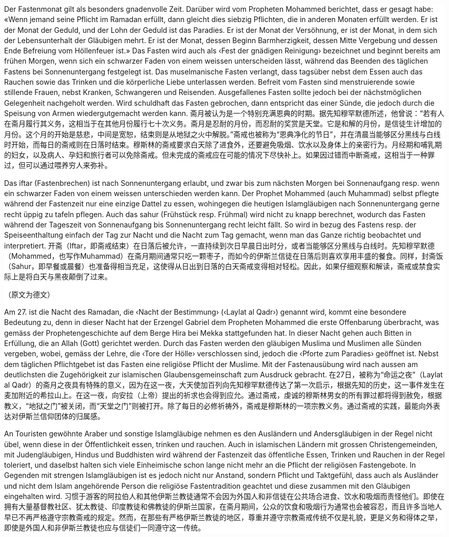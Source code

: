 Der Fastenmonat gilt als besonders gnadenvolle Zeit. Darüber wird vom Propheten Mohammed berichtet, dass er gesagt habe: «Wenn jemand seine Pflicht im Ramadan erfüllt, dann gleicht dies siebzig Pflichten, die in anderen Monaten erfüllt werden. Er ist der Monat der Geduld, und der Lohn der Geduld ist das Paradies. Er ist der Monat der Versöhnung, er ist der Monat, in dem sich der Lebensunterhalt der Gläubigen mehrt. Er ist der Monat, dessen Beginn Barmherzigkeit, dessen Mitte Vergebung und dessen Ende Befreiung vom Höllenfeuer ist.» Das Fasten wird auch als ‹Fest der gnädigen Reinigung› bezeichnet und beginnt bereits am frühen Morgen, wenn sich ein schwarzer Faden von einem weissen unterscheiden lässt, während das Beenden des täglichen Fastens bei Sonnenuntergang festgelegt ist. Das muselmanische Fasten verlangt, dass tagsüber nebst dem Essen auch das Rauchen sowie das Trinken und die körperliche Liebe unterlassen werden. Befreit vom Fasten sind menstruierende sowie stillende Frauen, nebst Kranken, Schwangeren und Reisenden. Ausgefallenes Fasten sollte jedoch bei der nächstmöglichen Gelegenheit nachgeholt werden. Wird schuldhaft das Fasten gebrochen, dann entspricht das einer Sünde, die jedoch durch die Speisung von Armen wiedergutgemacht werden kann.
斋月被认为是一个特别充满恩典的时期。据先知穆罕默德所述，他曾说：“若有人在斋月履行其义务，这相当于在其他月份履行七十次义务。斋月是忍耐的月份，而忍耐的奖赏是天堂。它是和解的月份，是信徒生计增加的月份。这个月的开始是慈悲，中间是宽恕，结束则是从地狱之火中解脱。”斋戒也被称为“恩典净化的节日”，并在清晨当能够区分黑线与白线时开始，而每日的斋戒则在日落时结束。穆斯林的斋戒要求白天除了进食外，还要避免吸烟、饮水以及身体上的亲密行为。月经期和哺乳期的妇女，以及病人、孕妇和旅行者可以免除斋戒。但未完成的斋戒应在可能的情况下尽快补上。如果因过错而中断斋戒，这相当于一种罪过，但可以通过喂养穷人来弥补。

Das iftar (Fastenbrechen) ist nach Sonnenuntergang erlaubt, und zwar bis zum nächsten Morgen bei Sonnenaufgang resp. wenn ein schwarzer Faden von einem weissen unterschieden werden kann. Der Prophet Mohammed (auch Muhammad) selbst pflegte während der Fastenzeit nur eine einzige Dattel zu essen, wohingegen die heutigen Islamgläubigen nach Sonnenuntergang gerne recht üppig zu tafeln pflegen. Auch das sahur (Frühstück resp. Frühmal) wird nicht zu knapp berechnet, wodurch das Fasten während der Tageszeit von Sonnenaufgang bis Sonnenuntergang recht leicht fällt. So wird in bezug des Fastens resp. der Speiseenthaltung einfach der Tag zur Nacht und die Nacht zum Tag gemacht, wenn man das Ganze richtig beobachtet und interpretiert.
开斋（Iftar，即斋戒结束）在日落后被允许，一直持续到次日早晨日出时分，或者当能够区分黑线与白线时。先知穆罕默德（Mohammed，也写作Muhammad）在斋月期间通常只吃一颗枣子，而如今的伊斯兰信徒在日落后则喜欢享用丰盛的餐食。同样，封斋饭（Sahur，即早餐或晨餐）也准备得相当充足，这使得从日出到日落的白天斋戒变得相对轻松。因此，如果仔细观察和解读，斋戒或禁食实际上是将白天与黑夜颠倒了过来。

（原文为德文）

Am 27. ist die Nacht des Ramadan, die ‹Nacht der Bestimmung› (‹Laylat al Qadr›) genannt wird, kommt eine besondere Bedeutung zu, denn in dieser Nacht hat der Erzengel Gabriel dem Propheten Mohammed die erste Offenbarung überbracht, was gemäss der Prophetengeschichte auf dem Berge Hira bei Mekka stattgefunden hat. In dieser Nacht gehen auch Bitten in Erfüllung, die an Allah (Gott) gerichtet werden. Durch das Fasten werden den gläubigen Muslima und Muslimen alle Sünden vergeben, wobei, gemäss der Lehre, die ‹Tore der Hölle› verschlossen sind, jedoch die ‹Pforte zum Paradies› geöffnet ist. Nebst dem täglichen Pflichtgebet ist das Fasten eine religiöse Pflicht der Muslime. Mit der Fastenausübung wird nach aussen am deutlichsten die Zugehörigkeit zur islamischen Glaubensgemeinschaft zum Ausdruck gebracht.
在27日，被称为“命运之夜”（Laylat al Qadr）的斋月之夜具有特殊的意义，因为在这一夜，大天使加百列向先知穆罕默德传达了第一次启示，根据先知的历史，这一事件发生在麦加附近的希拉山上。在这一夜，向安拉（上帝）提出的祈求也会得到应允。通过斋戒，虔诚的穆斯林男女的所有罪过都将得到赦免，根据教义，“地狱之门”被关闭，而“天堂之门”则被打开。除了每日的必修祈祷外，斋戒是穆斯林的一项宗教义务。通过斋戒的实践，最能向外表达对伊斯兰信仰团体的归属感。

An Touristen gewöhnte Araber und sonstige Islamgläubige nehmen es den Ausländern und Andersgläubigen in der Regel nicht übel, wenn diese in der Öffentlichkeit essen, trinken und rauchen. Auch in islamischen Ländern mit grossen Christengemeinden, mit Judengläubigen, Hindus und Buddhisten wird während der Fastenzeit das öffentliche Essen, Trinken und Rauchen in der Regel toleriert, und daselbst halten sich viele Einheimische schon lange nicht mehr an die Pflicht der religiösen Fastengebote. In Gegenden mit strengen Islamgläubigen ist es jedoch nicht nur Anstand, sondern Pflicht und Taktgefühl, dass auch als Ausländer und nicht dem Islam angehörende Person die religiöse Fastentradition geachtet und diese zusammen mit den Gläubigen eingehalten wird.
习惯于游客的阿拉伯人和其他伊斯兰教徒通常不会因为外国人和非信徒在公共场合进食、饮水和吸烟而责怪他们。即使在拥有大量基督教社区、犹太教徒、印度教徒和佛教徒的伊斯兰国家，在斋月期间，公众的饮食和吸烟行为通常也会被容忍，而且许多当地人早已不再严格遵守宗教斋戒的规定。然而，在那些有严格伊斯兰教徒的地区，尊重并遵守宗教斋戒传统不仅是礼貌，更是义务和得体之举，即使是外国人和非伊斯兰教徒也应与信徒们一同遵守这一传统。
